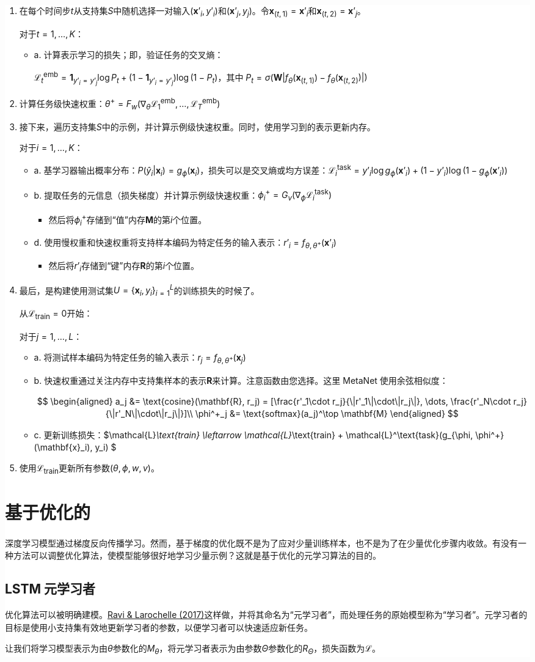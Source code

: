 1.  在每个时间步$t$从支持集$S$中随机选择一对输入$(\mathbf{x}’_i, y’_i)$和$(\mathbf{x}’_j, y_j)$。令$\mathbf{x}_{(t,1)}=\mathbf{x}’_i$和$\mathbf{x}_{(t,2)}=\mathbf{x}’_j$。

    对于$t = 1, \dots, K$：

    +   a. 计算表示学习的损失；即，验证任务的交叉熵：

        $\mathcal{L}^\text{emb}_t = \mathbf{1}_{y’_i=y’_j} \log P_t + (1 - \mathbf{1}_{y’_i=y’_j})\log(1 - P_t)\text{，其中 }P_t = \sigma(\mathbf{W}\vert f_\theta(\mathbf{x}_{(t,1)}) - f_\theta(\mathbf{x}_{(t,2)})\vert)$

1.  计算任务级快速权重：$\theta^+ = F_w(\nabla_\theta \mathcal{L}^\text{emb}_1, \dots, \mathcal{L}^\text{emb}_T)$

1.  接下来，遍历支持集$S$中的示例，并计算示例级快速权重。同时，使用学习到的表示更新内存。

    对于$i=1, \dots, K$：

    +   a. 基学习器输出概率分布：$P(\hat{y}_i \vert \mathbf{x}_i) = g_\phi(\mathbf{x}_i)$，损失可以是交叉熵或均方误差：$\mathcal{L}^\text{task}_i = y’_i \log g_\phi(\mathbf{x}’_i) + (1- y’_i) \log (1 - g_\phi(\mathbf{x}’_i))$

    +   b. 提取任务的元信息（损失梯度）并计算示例级快速权重：$\phi_i^+ = G_v(\nabla_\phi\mathcal{L}^\text{task}_i)$

        +   然后将$\phi^+_i$存储到“值”内存$\mathbf{M}$的第$i$个位置。

    +   d. 使用慢权重和快速权重将支持样本编码为特定任务的输入表示：$r’_i = f_{\theta, \theta^+}(\mathbf{x}’_i)$

        +   然后将$r’_i$存储到“键”内存$\mathbf{R}$的第$i$个位置。

1.  最后，是构建使用测试集$U=\{\mathbf{x}_i, y_i\}_{i=1}^L$的训练损失的时候了。

    从$\mathcal{L}_\text{train}=0$开始：

    对于$j=1, \dots, L$：

    +   a. 将测试样本编码为特定任务的输入表示：$r_j = f_{\theta, \theta^+}(\mathbf{x}_j)$

    +   b. 快速权重通过关注内存中支持集样本的表示$\mathbf{R}$来计算。注意函数由您选择。这里 MetaNet 使用余弦相似度：

        $$ \begin{aligned} a_j &= \text{cosine}(\mathbf{R}, r_j) = [\frac{r'_1\cdot r_j}{\|r'_1\|\cdot\|r_j\|}, \dots, \frac{r'_N\cdot r_j}{\|r'_N\|\cdot\|r_j\|}]\\ \phi^+_j &= \text{softmax}(a_j)^\top \mathbf{M} \end{aligned} $$

    +   c. 更新训练损失：$\mathcal{L}_\text{train} \leftarrow \mathcal{L}_\text{train} + \mathcal{L}^\text{task}(g_{\phi, \phi^+}(\mathbf{x}_i), y_i) $

1.  使用$\mathcal{L}_\text{train}$更新所有参数$(\theta, \phi, w, v)$。

# 基于优化的

深度学习模型通过梯度反向传播学习。然而，基于梯度的优化既不是为了应对少量训练样本，也不是为了在少量优化步骤内收敛。有没有一种方法可以调整优化算法，使模型能够很好地学习少量示例？这就是基于优化的元学习算法的目的。

## LSTM 元学习者

优化算法可以被明确建模。[Ravi & Larochelle (2017)](https://openreview.net/pdf?id=rJY0-Kcll)这样做，并将其命名为“元学习者”，而处理任务的原始模型称为“学习者”。元学习者的目标是使用小支持集有效地更新学习者的参数，以便学习者可以快速适应新任务。

让我们将学习模型表示为由$\theta$参数化的$M_\theta$，将元学习者表示为由参数$\Theta$参数化的$R_\Theta$，损失函数为$\mathcal{L}$。
